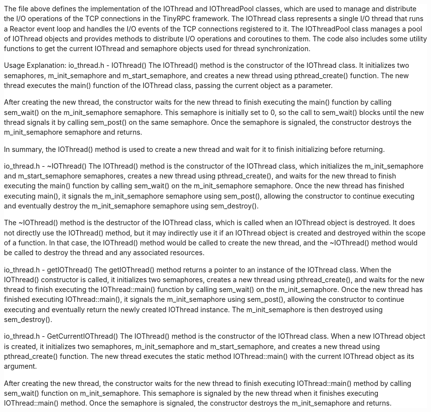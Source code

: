 The file above defines the implementation of the IOThread and IOThreadPool classes, which are used to manage and distribute the I/O operations of the TCP connections in the TinyRPC framework. The IOThread class represents a single I/O thread that runs a Reactor event loop and handles the I/O events of the TCP connections registered to it. The IOThreadPool class manages a pool of IOThread objects and provides methods to distribute I/O operations and coroutines to them. The code also includes some utility functions to get the current IOThread and semaphore objects used for thread synchronization.

Usage Explanation:
io_thread.h - IOThread()
The IOThread() method is the constructor of the IOThread class. It initializes two semaphores, m_init_semaphore and m_start_semaphore, and creates a new thread using pthread_create() function. The new thread executes the main() function of the IOThread class, passing the current object as a parameter.

After creating the new thread, the constructor waits for the new thread to finish executing the main() function by calling sem_wait() on the m_init_semaphore semaphore. This semaphore is initially set to 0, so the call to sem_wait() blocks until the new thread signals it by calling sem_post() on the same semaphore. Once the semaphore is signaled, the constructor destroys the m_init_semaphore semaphore and returns.

In summary, the IOThread() method is used to create a new thread and wait for it to finish initializing before returning.

io_thread.h - ~IOThread()
The IOThread() method is the constructor of the IOThread class, which initializes the m_init_semaphore and m_start_semaphore semaphores, creates a new thread using pthread_create(), and waits for the new thread to finish executing the main() function by calling sem_wait() on the m_init_semaphore semaphore. Once the new thread has finished executing main(), it signals the m_init_semaphore semaphore using sem_post(), allowing the constructor to continue executing and eventually destroy the m_init_semaphore semaphore using sem_destroy().

The ~IOThread() method is the destructor of the IOThread class, which is called when an IOThread object is destroyed. It does not directly use the IOThread() method, but it may indirectly use it if an IOThread object is created and destroyed within the scope of a function. In that case, the IOThread() method would be called to create the new thread, and the ~IOThread() method would be called to destroy the thread and any associated resources.

io_thread.h - getIOThread()
The getIOThread() method returns a pointer to an instance of the IOThread class. When the IOThread() constructor is called, it initializes two semaphores, creates a new thread using pthread_create(), and waits for the new thread to finish executing the IOThread::main() function by calling sem_wait() on the m_init_semaphore. Once the new thread has finished executing IOThread::main(), it signals the m_init_semaphore using sem_post(), allowing the constructor to continue executing and eventually return the newly created IOThread instance. The m_init_semaphore is then destroyed using sem_destroy().

io_thread.h - GetCurrentIOThread()
The IOThread() method is the constructor of the IOThread class. When a new IOThread object is created, it initializes two semaphores, m_init_semaphore and m_start_semaphore, and creates a new thread using pthread_create() function. The new thread executes the static method IOThread::main() with the current IOThread object as its argument.

After creating the new thread, the constructor waits for the new thread to finish executing IOThread::main() method by calling sem_wait() function on m_init_semaphore. This semaphore is signaled by the new thread when it finishes executing IOThread::main() method. Once the semaphore is signaled, the constructor destroys the m_init_semaphore and returns.
